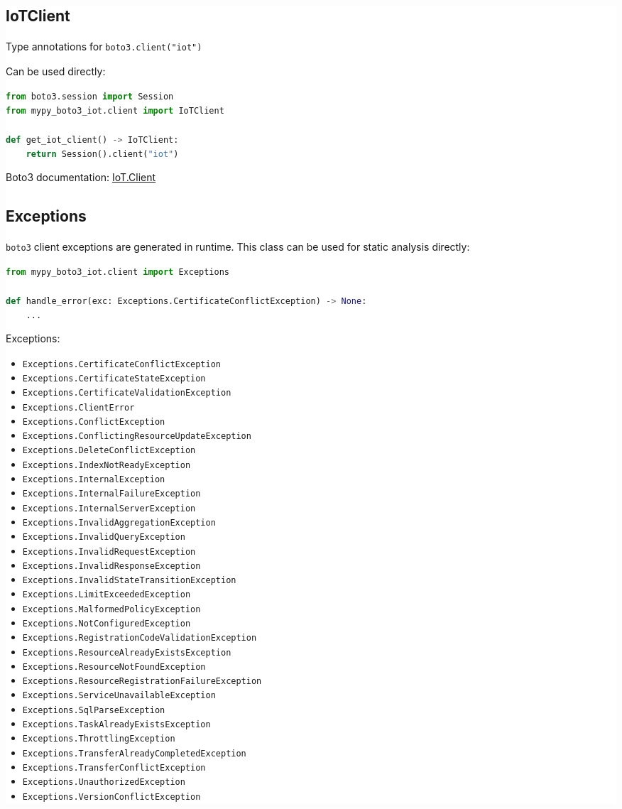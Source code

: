 <a id="iotclient"></a>

## IoTClient

Type annotations for `boto3.client("iot")`

Can be used directly:

```python
from boto3.session import Session
from mypy_boto3_iot.client import IoTClient

def get_iot_client() -> IoTClient:
    return Session().client("iot")
```

Boto3 documentation:
[IoT.Client](https://boto3.amazonaws.com/v1/documentation/api/latest/reference/services/iot.html#IoT.Client)

<a id="exceptions"></a>

## Exceptions

`boto3` client exceptions are generated in runtime. This class can be used for
static analysis directly:

```python
from mypy_boto3_iot.client import Exceptions

def handle_error(exc: Exceptions.CertificateConflictException) -> None:
    ...
```

Exceptions:

- `Exceptions.CertificateConflictException`
- `Exceptions.CertificateStateException`
- `Exceptions.CertificateValidationException`
- `Exceptions.ClientError`
- `Exceptions.ConflictException`
- `Exceptions.ConflictingResourceUpdateException`
- `Exceptions.DeleteConflictException`
- `Exceptions.IndexNotReadyException`
- `Exceptions.InternalException`
- `Exceptions.InternalFailureException`
- `Exceptions.InternalServerException`
- `Exceptions.InvalidAggregationException`
- `Exceptions.InvalidQueryException`
- `Exceptions.InvalidRequestException`
- `Exceptions.InvalidResponseException`
- `Exceptions.InvalidStateTransitionException`
- `Exceptions.LimitExceededException`
- `Exceptions.MalformedPolicyException`
- `Exceptions.NotConfiguredException`
- `Exceptions.RegistrationCodeValidationException`
- `Exceptions.ResourceAlreadyExistsException`
- `Exceptions.ResourceNotFoundException`
- `Exceptions.ResourceRegistrationFailureException`
- `Exceptions.ServiceUnavailableException`
- `Exceptions.SqlParseException`
- `Exceptions.TaskAlreadyExistsException`
- `Exceptions.ThrottlingException`
- `Exceptions.TransferAlreadyCompletedException`
- `Exceptions.TransferConflictException`
- `Exceptions.UnauthorizedException`
- `Exceptions.VersionConflictException`